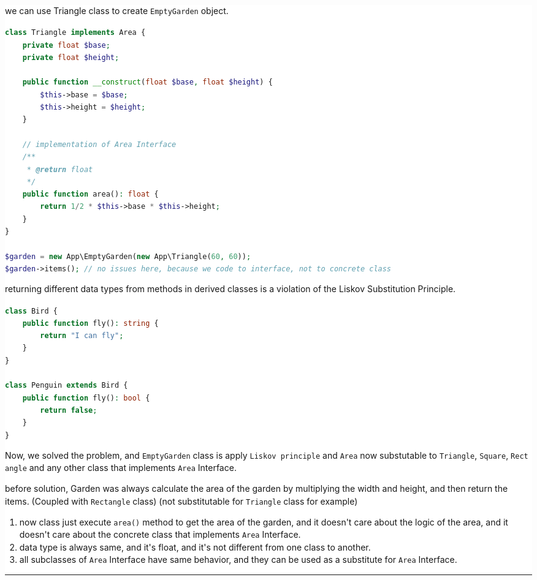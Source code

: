 we can use Triangle class to create `EmptyGarden` object.

```php
class Triangle implements Area {
    private float $base;
    private float $height;

    public function __construct(float $base, float $height) {
        $this->base = $base;
        $this->height = $height;
    }

    // implementation of Area Interface
    /**
     * @return float
     */
    public function area(): float {
        return 1/2 * $this->base * $this->height;
    }
}

$garden = new App\EmptyGarden(new App\Triangle(60, 60));
$garden->items(); // no issues here, because we code to interface, not to concrete class
```

returning different data types from methods in derived classes is a violation of the Liskov Substitution Principle.

```php
class Bird {
    public function fly(): string {
        return "I can fly";
    }
}

class Penguin extends Bird {
    public function fly(): bool {
        return false;
    }
}
```

Now, we solved the problem, and `EmptyGarden` class is apply `Liskov principle` and `Area` now substutable
to `Triangle`, `Square`, `Rectangle` and any other class that implements `Area` Interface.

before solution, Garden was always calculate the area of the garden by multiplying the width and height, and then return the items. (Coupled with `Rectangle` class) (not substitutable for `Triangle` class for example)

1. now class just execute `area()` method to get the area of the garden, and it doesn't care about the logic of the area, and it doesn't care about the concrete class that implements `Area` Interface.
2. data type is always same, and it's float, and it's not different from one class to another.
3. all subclasses of `Area` Interface have same behavior, and they can be used as a substitute for `Area` Interface.

---